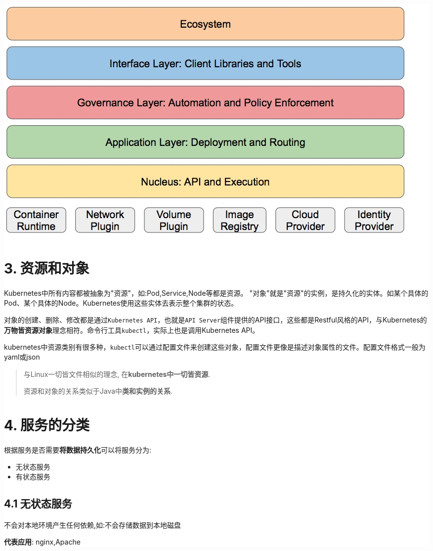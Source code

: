 ![14937095836427](./_media/14937095836427.jpg)

# 3. 资源和对象

Kubernetes中所有内容都被抽象为"资源"，如:Pod,Service,Node等都是资源。 "对象"就是"资源"的实例，是持久化的实体。如某个具体的Pod、某个具体的Node。Kubernetes使用这些实体去表示整个集群的状态。

对象的创建、删除、修改都是通过`Kubernetes API`，也就是`API Server`组件提供的API接口，这些都是Restful风格的API，与Kubernetes的**万物皆资源对象**理念相符。命令行工具`kubectl`，实际上也是调用Kubernetes API。

kubernetes中资源类别有很多种，`kubectl`可以通过配置文件来创建这些对象，配置文件更像是描述对象属性的文件。配置文件格式一般为yaml或json

> 与Linux一切皆文件相似的理念, 在**kubernetes中一切皆资源**.
>
> 资源和对象的关系类似于Java中**类和实例的关系**.

# 4. 服务的分类

根据服务是否需要**将数据持久化**可以将服务分为:

+ 无状态服务
+ 有状态服务

## 4.1 无状态服务

不会对本地环境产生任何依赖,如:不会存储数据到本地磁盘

**代表应用**: nginx,Apache
